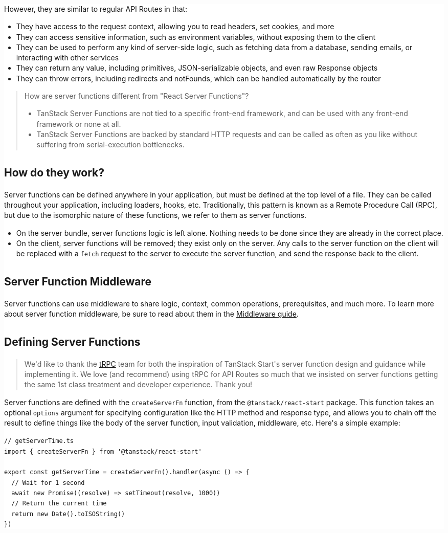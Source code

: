 However, they are similar to regular API Routes in that:

- They have access to the request context, allowing you to read headers, set cookies, and more
- They can access sensitive information, such as environment variables, without exposing them to the client
- They can be used to perform any kind of server-side logic, such as fetching data from a database, sending emails, or interacting with other services
- They can return any value, including primitives, JSON-serializable objects, and even raw Response objects
- They can throw errors, including redirects and notFounds, which can be handled automatically by the router

> How are server functions different from "React Server Functions"?
>
> - TanStack Server Functions are not tied to a specific front-end framework, and can be used with any front-end framework or none at all.
> - TanStack Server Functions are backed by standard HTTP requests and can be called as often as you like without suffering from serial-execution bottlenecks.

## How do they work?

Server functions can be defined anywhere in your application, but must be defined at the top level of a file. They can be called throughout your application, including loaders, hooks, etc. Traditionally, this pattern is known as a Remote Procedure Call (RPC), but due to the isomorphic nature of these functions, we refer to them as server functions.

- On the server bundle, server functions logic is left alone. Nothing needs to be done since they are already in the correct place.
- On the client, server functions will be removed; they exist only on the server. Any calls to the server function on the client will be replaced with a `fetch` request to the server to execute the server function, and send the response back to the client.

## Server Function Middleware

Server functions can use middleware to share logic, context, common operations, prerequisites, and much more. To learn more about server function middleware, be sure to read about them in the [Middleware guide](./middleware.md).

## Defining Server Functions

> We'd like to thank the [tRPC](https://trpc.io/) team for both the inspiration of TanStack Start's server function design and guidance while implementing it. We love (and recommend) using tRPC for API Routes so much that we insisted on server functions getting the same 1st class treatment and developer experience. Thank you!

Server functions are defined with the `createServerFn` function, from the `@tanstack/react-start` package. This function takes an optional `options` argument for specifying configuration like the HTTP method and response type, and allows you to chain off the result to define things like the body of the server function, input validation, middleware, etc. Here's a simple example:

```tsx
// getServerTime.ts
import { createServerFn } from '@tanstack/react-start'

export const getServerTime = createServerFn().handler(async () => {
  // Wait for 1 second
  await new Promise((resolve) => setTimeout(resolve, 1000))
  // Return the current time
  return new Date().toISOString()
})
```
